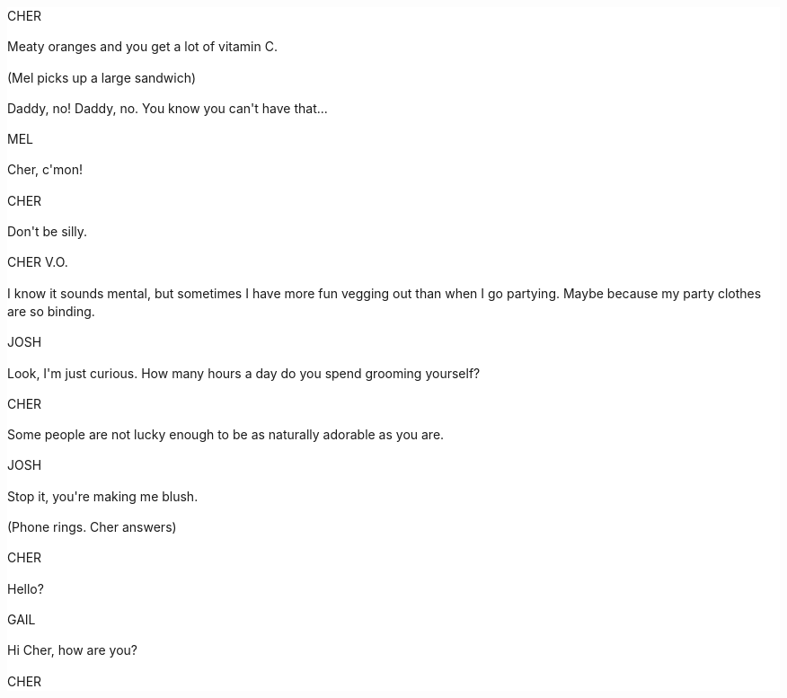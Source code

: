 
CHER


Meaty oranges and you get a
lot of vitamin C.


(Mel picks up a large sandwich)


Daddy, no! Daddy, no. You know
you can't have that...


MEL


Cher, c'mon!


CHER


Don't be silly.


CHER V.O.


I know it sounds mental, but
sometimes I have more fun vegging out than when I go partying. Maybe because
my party clothes are so binding.


JOSH


Look, I'm just curious. How
many hours a day do you spend grooming yourself?


CHER


Some people are not lucky enough
to be as naturally adorable as you are.


JOSH


Stop it, you're making me blush.


(Phone rings. Cher answers)

CHER


Hello?


GAIL


Hi Cher, how are you?


CHER
